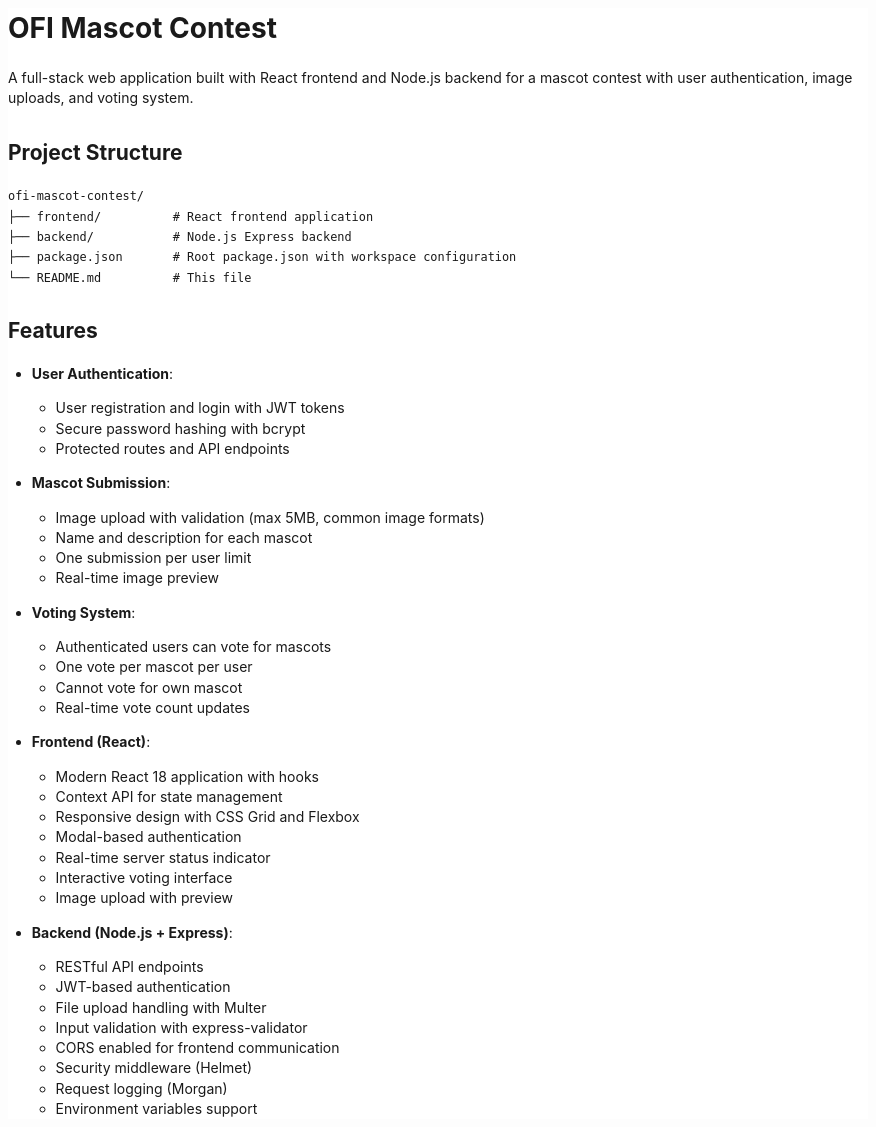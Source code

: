 # OFI Mascot Contest

A full-stack web application built with React frontend and Node.js backend for a mascot contest with user authentication, image uploads, and voting system.

## Project Structure

```
ofi-mascot-contest/
├── frontend/          # React frontend application
├── backend/           # Node.js Express backend
├── package.json       # Root package.json with workspace configuration
└── README.md          # This file
```

## Features

- **User Authentication**:
  - User registration and login with JWT tokens
  - Secure password hashing with bcrypt
  - Protected routes and API endpoints

- **Mascot Submission**:
  - Image upload with validation (max 5MB, common image formats)
  - Name and description for each mascot
  - One submission per user limit
  - Real-time image preview

- **Voting System**:
  - Authenticated users can vote for mascots
  - One vote per mascot per user
  - Cannot vote for own mascot
  - Real-time vote count updates

- **Frontend (React)**:
  - Modern React 18 application with hooks
  - Context API for state management
  - Responsive design with CSS Grid and Flexbox
  - Modal-based authentication
  - Real-time server status indicator
  - Interactive voting interface
  - Image upload with preview

- **Backend (Node.js + Express)**:
  - RESTful API endpoints
  - JWT-based authentication
  - File upload handling with Multer
  - Input validation with express-validator
  - CORS enabled for frontend communication
  - Security middleware (Helmet)
  - Request logging (Morgan)
  - Environment variables support

